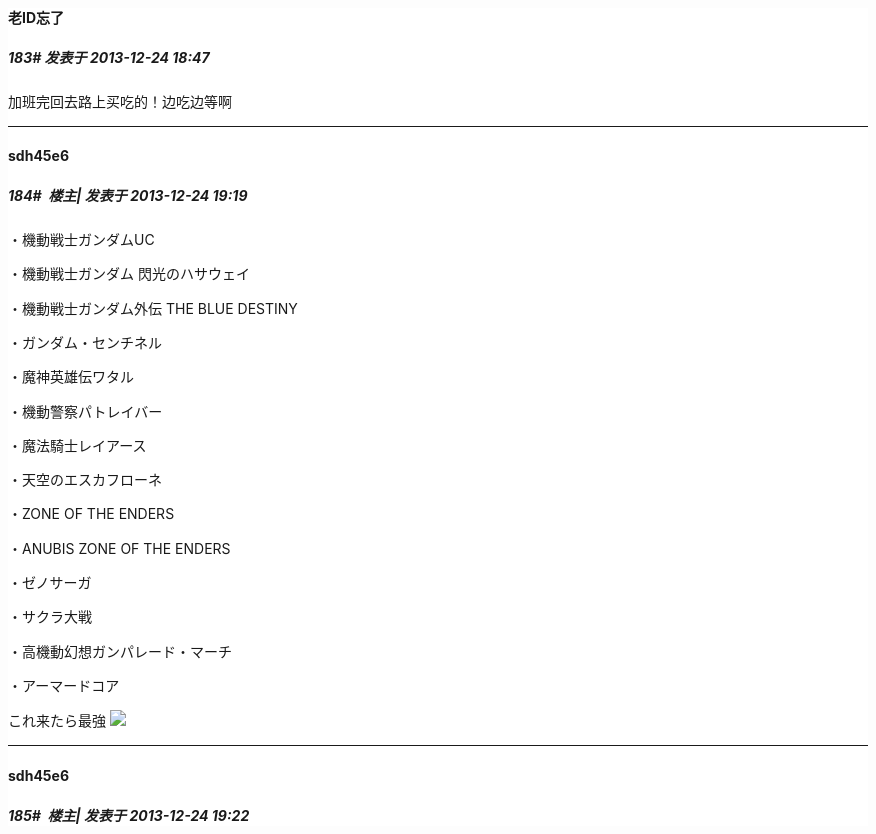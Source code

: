 ####  老ID忘了  
##### 183#       发表于 2013-12-24 18:47




加班完回去路上买吃的！边吃边等啊







-----

####  sdh45e6  
##### 184#         楼主| 发表于 2013-12-24 19:19




・機動戦士ガンダムUC

・機動戦士ガンダム 閃光のハサウェイ

・機動戦士ガンダム外伝 THE BLUE DESTINY

・ガンダム・センチネル

・魔神英雄伝ワタル

・機動警察パトレイバー

・魔法騎士レイアース

・天空のエスカフローネ

・ZONE OF THE ENDERS

・ANUBIS ZONE OF THE ENDERS

・ゼノサーガ

・サクラ大戦

・高機動幻想ガンパレード・マーチ

・アーマードコア


これ来たら最強 <img src="https://static.saraba1st.com/image/smiley/carton/179.gif" referrerpolicy="no-referrer">







-----

####  sdh45e6  
##### 185#         楼主| 发表于 2013-12-24 19:22




